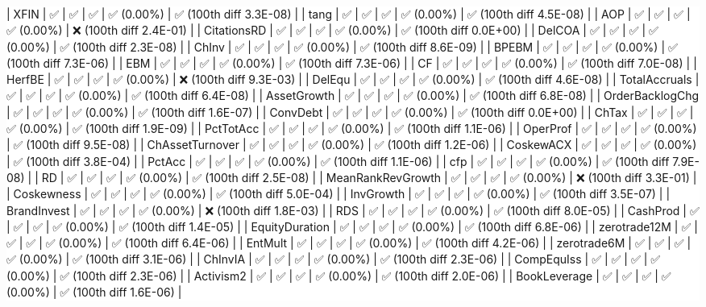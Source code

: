| XFIN                      | ✅         | ✅       | ✅           | ✅ (0.00%)    | ✅ (100th diff 3.3E-08)  |
| tang                      | ✅         | ✅       | ✅           | ✅ (0.00%)    | ✅ (100th diff 4.5E-08)  |
| AOP                       | ✅         | ✅       | ✅           | ✅ (0.00%)    | ❌ (100th diff 2.4E-01)  |
| CitationsRD               | ✅         | ✅       | ✅           | ✅ (0.00%)    | ✅ (100th diff 0.0E+00)  |
| DelCOA                    | ✅         | ✅       | ✅           | ✅ (0.00%)    | ✅ (100th diff 2.3E-08)  |
| ChInv                     | ✅         | ✅       | ✅           | ✅ (0.00%)    | ✅ (100th diff 8.6E-09)  |
| BPEBM                     | ✅         | ✅       | ✅           | ✅ (0.00%)    | ✅ (100th diff 7.3E-06)  |
| EBM                       | ✅         | ✅       | ✅           | ✅ (0.00%)    | ✅ (100th diff 7.3E-06)  |
| CF                        | ✅         | ✅       | ✅           | ✅ (0.00%)    | ✅ (100th diff 7.0E-08)  |
| HerfBE                    | ✅         | ✅       | ✅           | ✅ (0.00%)    | ❌ (100th diff 9.3E-03)  |
| DelEqu                    | ✅         | ✅       | ✅           | ✅ (0.00%)    | ✅ (100th diff 4.6E-08)  |
| TotalAccruals             | ✅         | ✅       | ✅           | ✅ (0.00%)    | ✅ (100th diff 6.4E-08)  |
| AssetGrowth               | ✅         | ✅       | ✅           | ✅ (0.00%)    | ✅ (100th diff 6.8E-08)  |
| OrderBacklogChg           | ✅         | ✅       | ✅           | ✅ (0.00%)    | ✅ (100th diff 1.6E-07)  |
| ConvDebt                  | ✅         | ✅       | ✅           | ✅ (0.00%)    | ✅ (100th diff 0.0E+00)  |
| ChTax                     | ✅         | ✅       | ✅           | ✅ (0.00%)    | ✅ (100th diff 1.9E-09)  |
| PctTotAcc                 | ✅         | ✅       | ✅           | ✅ (0.00%)    | ✅ (100th diff 1.1E-06)  |
| OperProf                  | ✅         | ✅       | ✅           | ✅ (0.00%)    | ✅ (100th diff 9.5E-08)  |
| ChAssetTurnover           | ✅         | ✅       | ✅           | ✅ (0.00%)    | ✅ (100th diff 1.2E-06)  |
| CoskewACX                 | ✅         | ✅       | ✅           | ✅ (0.00%)    | ✅ (100th diff 3.8E-04)  |
| PctAcc                    | ✅         | ✅       | ✅           | ✅ (0.00%)    | ✅ (100th diff 1.1E-06)  |
| cfp                       | ✅         | ✅       | ✅           | ✅ (0.00%)    | ✅ (100th diff 7.9E-08)  |
| RD                        | ✅         | ✅       | ✅           | ✅ (0.00%)    | ✅ (100th diff 2.5E-08)  |
| MeanRankRevGrowth         | ✅         | ✅       | ✅           | ✅ (0.00%)    | ❌ (100th diff 3.3E-01)  |
| Coskewness                | ✅         | ✅       | ✅           | ✅ (0.00%)    | ✅ (100th diff 5.0E-04)  |
| InvGrowth                 | ✅         | ✅       | ✅           | ✅ (0.00%)    | ✅ (100th diff 3.5E-07)  |
| BrandInvest               | ✅         | ✅       | ✅           | ✅ (0.00%)    | ❌ (100th diff 1.8E-03)  |
| RDS                       | ✅         | ✅       | ✅           | ✅ (0.00%)    | ✅ (100th diff 8.0E-05)  |
| CashProd                  | ✅         | ✅       | ✅           | ✅ (0.00%)    | ✅ (100th diff 1.4E-05)  |
| EquityDuration            | ✅         | ✅       | ✅           | ✅ (0.00%)    | ✅ (100th diff 6.8E-06)  |
| zerotrade12M              | ✅         | ✅       | ✅           | ✅ (0.00%)    | ✅ (100th diff 6.4E-06)  |
| EntMult                   | ✅         | ✅       | ✅           | ✅ (0.00%)    | ✅ (100th diff 4.2E-06)  |
| zerotrade6M               | ✅         | ✅       | ✅           | ✅ (0.00%)    | ✅ (100th diff 3.1E-06)  |
| ChInvIA                   | ✅         | ✅       | ✅           | ✅ (0.00%)    | ✅ (100th diff 2.3E-06)  |
| CompEquIss                | ✅         | ✅       | ✅           | ✅ (0.00%)    | ✅ (100th diff 2.3E-06)  |
| Activism2                 | ✅         | ✅       | ✅           | ✅ (0.00%)    | ✅ (100th diff 2.0E-06)  |
| BookLeverage              | ✅         | ✅       | ✅           | ✅ (0.00%)    | ✅ (100th diff 1.6E-06)  |
